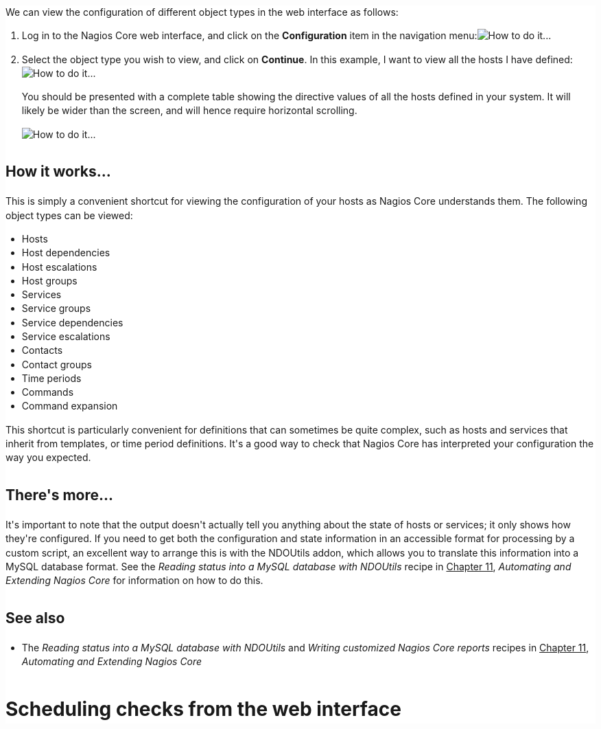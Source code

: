 We can view the configuration of different object types in the web interface as follows:

1.  Log in to the Nagios Core web interface, and click on the **Configuration** item in the navigation menu:![How to do it...](img/5566_07_28.jpg)
2.  Select the object type you wish to view, and click on **Continue**. In this example, I want to view all the hosts I have defined:![How to do it...](img/5566_07_29.jpg)

    You should be presented with a complete table showing the directive values of all the hosts defined in your system. It will likely be wider than the screen, and will hence require horizontal scrolling.

    ![How to do it...](img/5566_07_30.jpg)

## How it works...

This is simply a convenient shortcut for viewing the configuration of your hosts as Nagios Core understands them. The following object types can be viewed:

*   Hosts
*   Host dependencies
*   Host escalations
*   Host groups
*   Services
*   Service groups
*   Service dependencies
*   Service escalations
*   Contacts
*   Contact groups
*   Time periods
*   Commands
*   Command expansion

This shortcut is particularly convenient for definitions that can sometimes be quite complex, such as hosts and services that inherit from templates, or time period definitions. It's a good way to check that Nagios Core has interpreted your configuration the way you expected.

## There's more...

It's important to note that the output doesn't actually tell you anything about the state of hosts or services; it only shows how they're configured. If you need to get both the configuration and state information in an accessible format for processing by a custom script, an excellent way to arrange this is with the NDOUtils addon, which allows you to translate this information into a MySQL database format. See the *Reading status into a MySQL database with NDOUtils* recipe in [Chapter 11](ch11.html "Chapter 11. Automating and Extending Nagios Core"), *Automating and Extending Nagios Core* for information on how to do this.

## See also

*   The *Reading status into a MySQL database with NDOUtils* and *Writing customized Nagios Core reports* recipes in [Chapter 11](ch11.html "Chapter 11. Automating and Extending Nagios Core"), *Automating and Extending Nagios Core*

# Scheduling checks from the web interface
